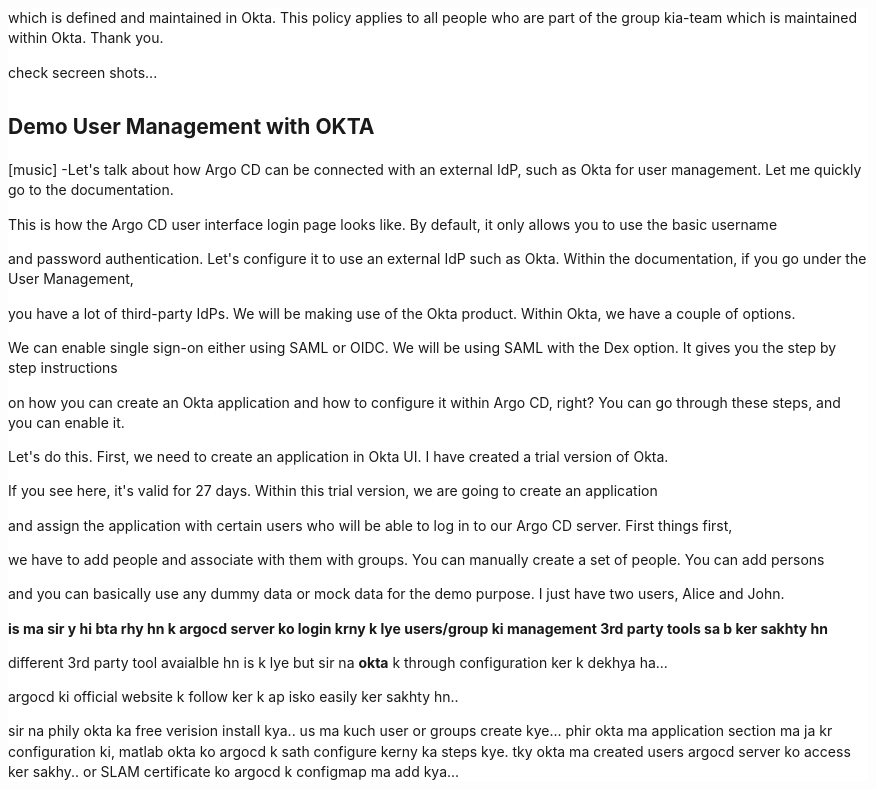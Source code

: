 which is defined and maintained in Okta. This policy applies to all people who are part of the group kia-team which is maintained within Okta.  Thank you.

check secreen shots...


Demo User Management with OKTA
------------------------------

[music] -Let's talk about how Argo CD can be connected with an external IdP, such as Okta for user management. Let me quickly go to the documentation.

This is how the Argo CD user
interface login page looks like. By default, it only allows you
to use the basic username

and password authentication. Let's configure it
to use an external IdP such as Okta. Within the documentation,
if you go under the User Management,

you have a lot of third-party IdPs. We will be making use of the Okta product. Within Okta, we have a couple of options. 

We can enable single sign-on
either using SAML or OIDC. We will be using SAML with the Dex option. It gives you
the step by step instructions

on how you can create an Okta application and how to configure it within Argo CD,
right? You can go through these steps,
and you can enable it.

Let's do this. First, we need to create
an application in Okta UI. I have created a trial version of Okta.

If you see here, it's valid for 27 days. Within this trial version, we are going to create an application

and assign the application
with certain users who will be able to log in
to our Argo CD server. First things first,

we have to add people
and associate with them with groups. You can manually create a set of people. You can add persons

and you can basically use any dummy data
or mock data for the demo purpose. I just have two users, Alice and John.



**is ma sir y hi bta rhy hn k argocd server ko login krny k lye users/group ki management 3rd party tools sa b ker sakhty hn**

different 3rd party tool avaialble hn is k lye but sir na **okta** k through configuration ker k dekhya ha...

argocd ki official website k follow ker k ap isko easily ker sakhty hn..


sir na phily okta ka free verision install kya.. us ma kuch user or groups create kye... phir okta ma application section ma ja kr configuration ki, matlab okta ko argocd k sath configure kerny ka steps kye. tky okta ma created users argocd server ko access ker sakhy.. or SLAM certificate ko argocd k configmap ma add kya...
